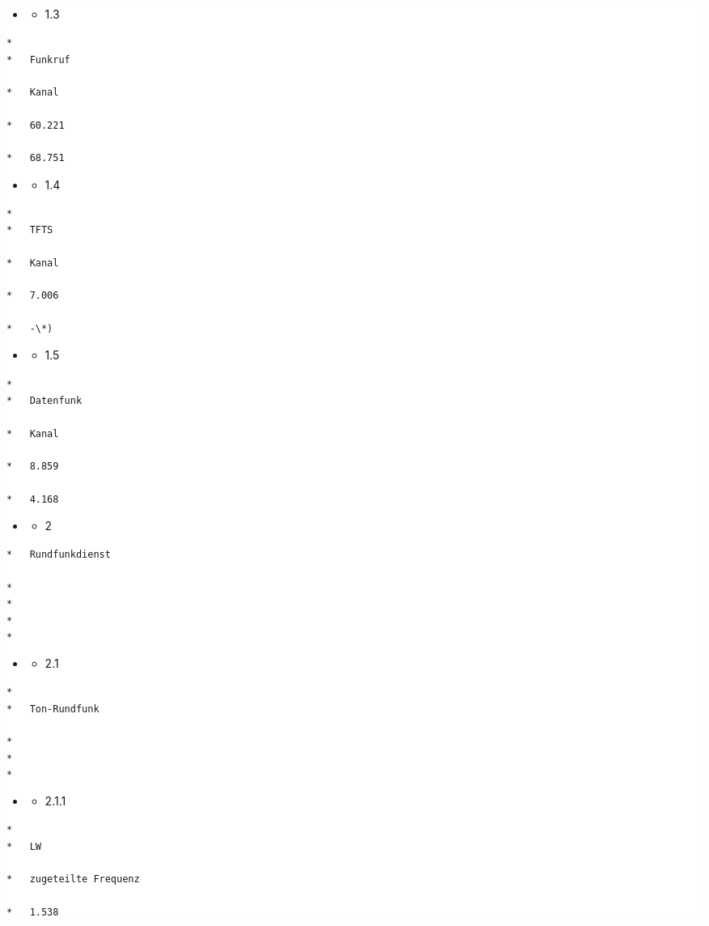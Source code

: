 
*    *   1.3

    *
    *   Funkruf

    *   Kanal

    *   60.221

    *   68.751


*    *   1.4

    *
    *   TFTS

    *   Kanal

    *   7.006

    *   -\*)


*    *   1.5

    *
    *   Datenfunk

    *   Kanal

    *   8.859

    *   4.168


*    *   2

    *   Rundfunkdienst

    *
    *
    *
    *

*    *   2.1

    *
    *   Ton-Rundfunk

    *
    *
    *

*    *   2.1.1

    *
    *   LW

    *   zugeteilte Frequenz

    *   1.538

